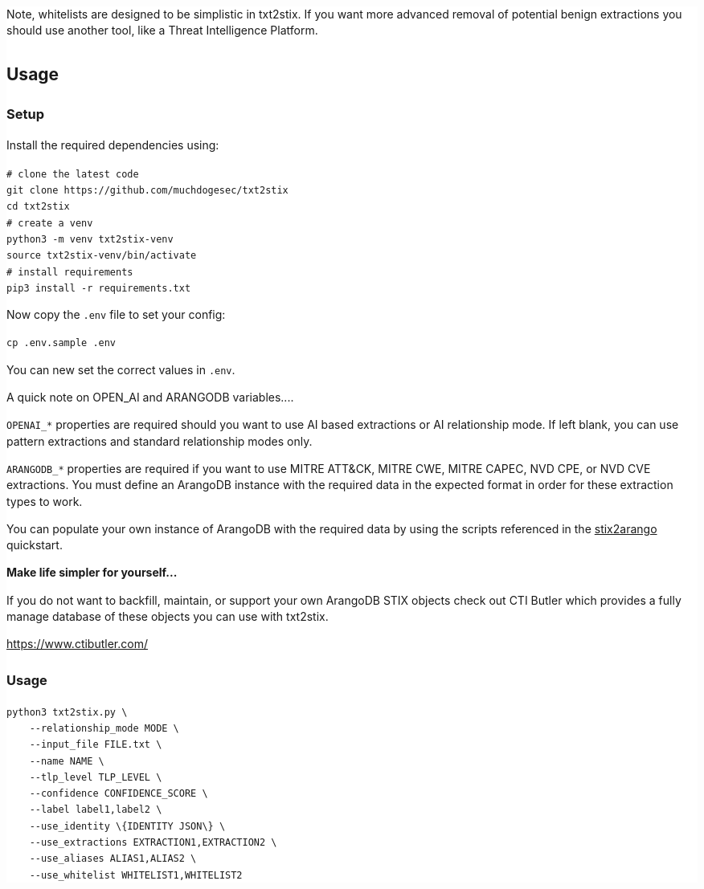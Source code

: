 Note, whitelists are designed to be simplistic in txt2stix. If you want more advanced removal of potential benign extractions you should use another tool, like a Threat Intelligence Platform.

## Usage

### Setup

Install the required dependencies using:

```shell
# clone the latest code
git clone https://github.com/muchdogesec/txt2stix
cd txt2stix
# create a venv
python3 -m venv txt2stix-venv
source txt2stix-venv/bin/activate
# install requirements
pip3 install -r requirements.txt
```

Now copy the `.env` file to set your config:

```shell
cp .env.sample .env
```

You can new set the correct values in `.env`.

A quick note on OPEN_AI and ARANGODB variables....

`OPENAI_*` properties are required should you want to use AI based extractions or AI relationship mode. If left blank, you can use pattern extractions and standard relationship modes only.

`ARANGODB_*` properties are required if you want to use MITRE ATT&CK, MITRE CWE, MITRE CAPEC, NVD CPE, or NVD CVE extractions. You must define an ArangoDB instance with the required data in the expected format in order for these extraction types to work.

You can populate your own instance of ArangoDB with the required data by using the scripts referenced in the [stix2arango](https://github.com/muchdogesec/stix2arango) quickstart.

**Make life simpler for yourself...**

If you do not want to backfill, maintain, or support your own ArangoDB STIX objects check out CTI Butler which provides a fully manage database of these objects you can use with txt2stix.

https://www.ctibutler.com/

### Usage

```shell
python3 txt2stix.py \
	--relationship_mode MODE \
	--input_file FILE.txt \
	--name NAME \
	--tlp_level TLP_LEVEL \
	--confidence CONFIDENCE_SCORE \
	--label label1,label2 \
	--use_identity \{IDENTITY JSON\} \
	--use_extractions EXTRACTION1,EXTRACTION2 \
	--use_aliases ALIAS1,ALIAS2 \
	--use_whitelist WHITELIST1,WHITELIST2
```
